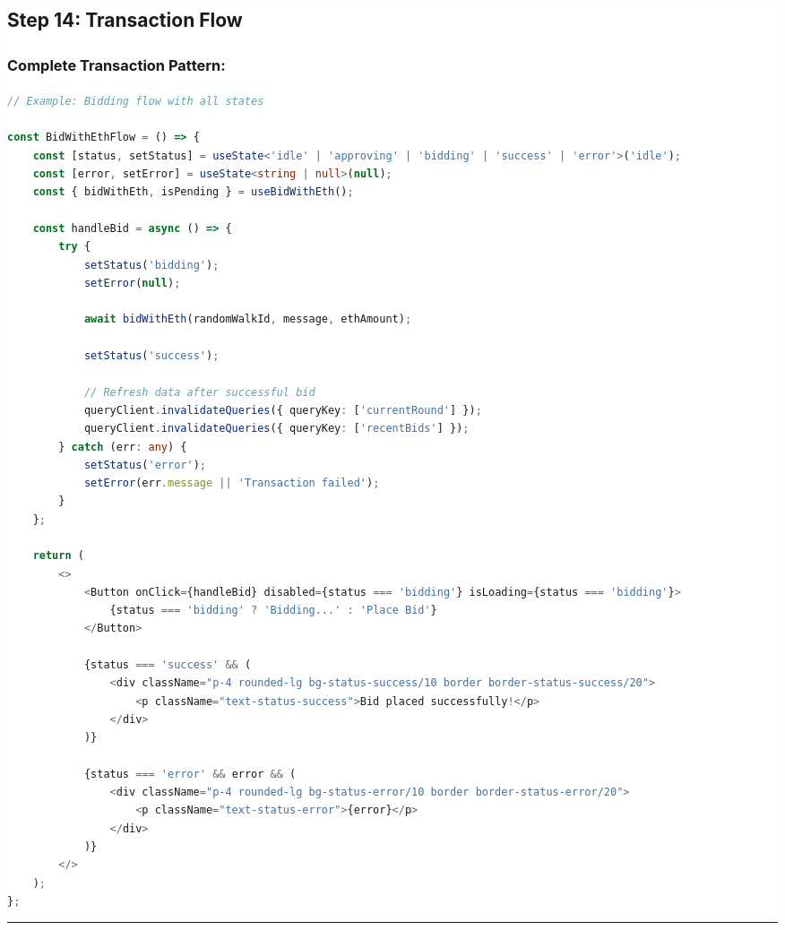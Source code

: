 ## Step 14: Transaction Flow

### Complete Transaction Pattern:

```typescript
// Example: Bidding flow with all states

const BidWithEthFlow = () => {
	const [status, setStatus] = useState<'idle' | 'approving' | 'bidding' | 'success' | 'error'>('idle');
	const [error, setError] = useState<string | null>(null);
	const { bidWithEth, isPending } = useBidWithEth();

	const handleBid = async () => {
		try {
			setStatus('bidding');
			setError(null);

			await bidWithEth(randomWalkId, message, ethAmount);

			setStatus('success');

			// Refresh data after successful bid
			queryClient.invalidateQueries({ queryKey: ['currentRound'] });
			queryClient.invalidateQueries({ queryKey: ['recentBids'] });
		} catch (err: any) {
			setStatus('error');
			setError(err.message || 'Transaction failed');
		}
	};

	return (
		<>
			<Button onClick={handleBid} disabled={status === 'bidding'} isLoading={status === 'bidding'}>
				{status === 'bidding' ? 'Bidding...' : 'Place Bid'}
			</Button>

			{status === 'success' && (
				<div className="p-4 rounded-lg bg-status-success/10 border border-status-success/20">
					<p className="text-status-success">Bid placed successfully!</p>
				</div>
			)}

			{status === 'error' && error && (
				<div className="p-4 rounded-lg bg-status-error/10 border border-status-error/20">
					<p className="text-status-error">{error}</p>
				</div>
			)}
		</>
	);
};
```

---